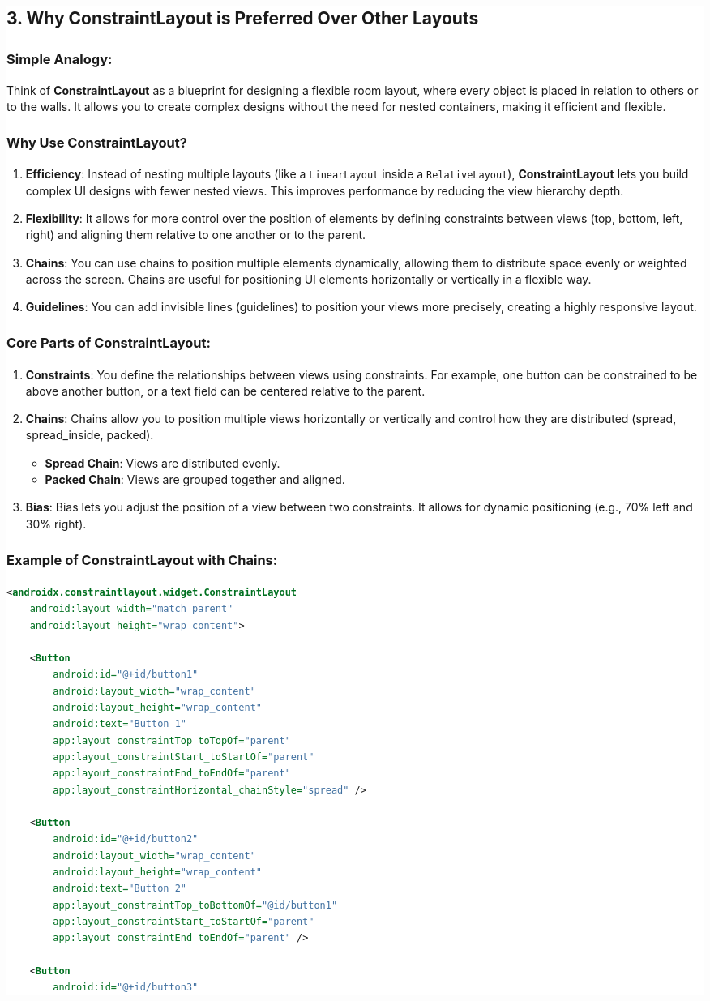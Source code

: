 
## 3. Why ConstraintLayout is Preferred Over Other Layouts

### Simple Analogy:
Think of **ConstraintLayout** as a blueprint for designing a flexible room layout, where every object is placed in relation to others or to the walls. It allows you to create complex designs without the need for nested containers, making it efficient and flexible.

### Why Use ConstraintLayout?
1. **Efficiency**: Instead of nesting multiple layouts (like a `LinearLayout` inside a `RelativeLayout`), **ConstraintLayout** lets you build complex UI designs with fewer nested views. This improves performance by reducing the view hierarchy depth.
  
2. **Flexibility**: It allows for more control over the position of elements by defining constraints between views (top, bottom, left, right) and aligning them relative to one another or to the parent.

3. **Chains**: You can use chains to position multiple elements dynamically, allowing them to distribute space evenly or weighted across the screen. Chains are useful for positioning UI elements horizontally or vertically in a flexible way.

4. **Guidelines**: You can add invisible lines (guidelines) to position your views more precisely, creating a highly responsive layout.

### Core Parts of ConstraintLayout:
1. **Constraints**: You define the relationships between views using constraints. For example, one button can be constrained to be above another button, or a text field can be centered relative to the parent.
  
2. **Chains**: Chains allow you to position multiple views horizontally or vertically and control how they are distributed (spread, spread_inside, packed).
   - **Spread Chain**: Views are distributed evenly.
   - **Packed Chain**: Views are grouped together and aligned.

3. **Bias**: Bias lets you adjust the position of a view between two constraints. It allows for dynamic positioning (e.g., 70% left and 30% right).

### Example of ConstraintLayout with Chains:
```xml
<androidx.constraintlayout.widget.ConstraintLayout
    android:layout_width="match_parent"
    android:layout_height="wrap_content">

    <Button
        android:id="@+id/button1"
        android:layout_width="wrap_content"
        android:layout_height="wrap_content"
        android:text="Button 1"
        app:layout_constraintTop_toTopOf="parent"
        app:layout_constraintStart_toStartOf="parent"
        app:layout_constraintEnd_toEndOf="parent"
        app:layout_constraintHorizontal_chainStyle="spread" />

    <Button
        android:id="@+id/button2"
        android:layout_width="wrap_content"
        android:layout_height="wrap_content"
        android:text="Button 2"
        app:layout_constraintTop_toBottomOf="@id/button1"
        app:layout_constraintStart_toStartOf="parent"
        app:layout_constraintEnd_toEndOf="parent" />

    <Button
        android:id="@+id/button3"
```